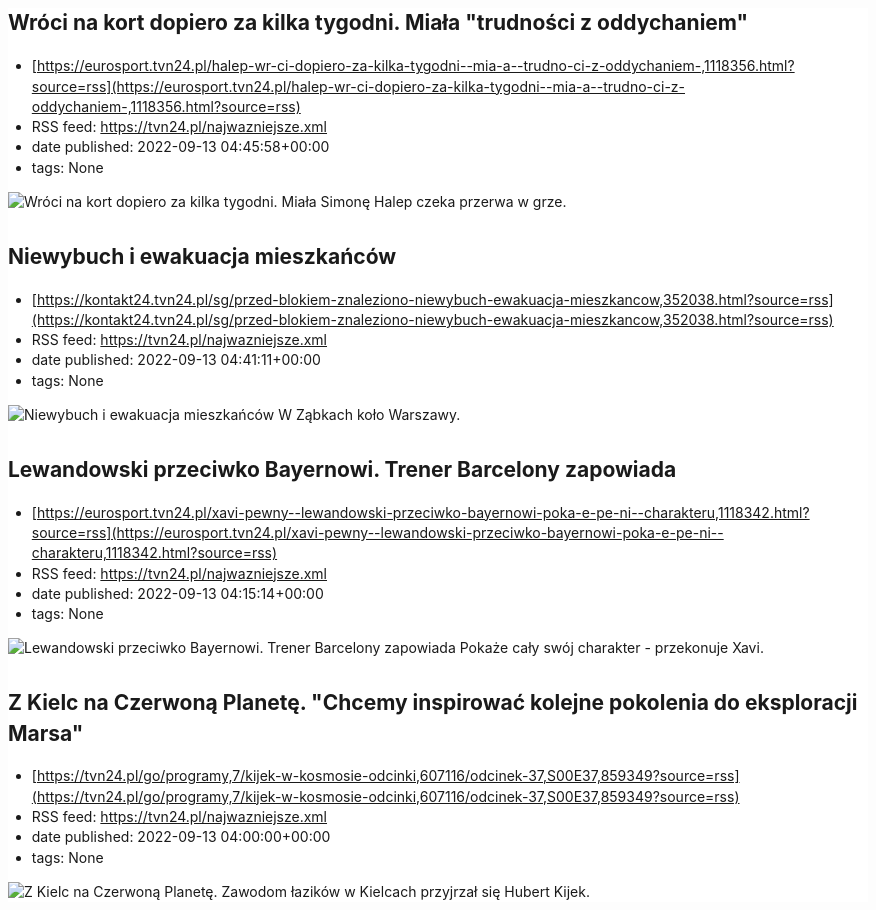 ## Wróci na kort dopiero za kilka tygodni. Miała "trudności z oddychaniem"
 - [https://eurosport.tvn24.pl/halep-wr-ci-dopiero-za-kilka-tygodni--mia-a--trudno-ci-z-oddychaniem-,1118356.html?source=rss](https://eurosport.tvn24.pl/halep-wr-ci-dopiero-za-kilka-tygodni--mia-a--trudno-ci-z-oddychaniem-,1118356.html?source=rss)
 - RSS feed: https://tvn24.pl/najwazniejsze.xml
 - date published: 2022-09-13 04:45:58+00:00
 - tags: None

<img alt="Wróci na kort dopiero za kilka tygodni. Miała " src="https://tvn24.pl/najnowsze/cdn-zdjecie-rhhqp1-simona-halep-wroci-za-kilka-tygodni/alternates/LANDSCAPE_1280" />
    Simonę Halep czeka przerwa w grze.

## Niewybuch i ewakuacja mieszkańców
 - [https://kontakt24.tvn24.pl/sg/przed-blokiem-znaleziono-niewybuch-ewakuacja-mieszkancow,352038.html?source=rss](https://kontakt24.tvn24.pl/sg/przed-blokiem-znaleziono-niewybuch-ewakuacja-mieszkancow,352038.html?source=rss)
 - RSS feed: https://tvn24.pl/najwazniejsze.xml
 - date published: 2022-09-13 04:41:11+00:00
 - tags: None

<img alt="Niewybuch i ewakuacja mieszkańców" src="https://tvn24.pl/najnowsze/cdn-zdjecie-1k2lgf-ewakuacja-mieszkancow-zabek-6109428/alternates/LANDSCAPE_1280" />
    W Ząbkach koło Warszawy.

## Lewandowski przeciwko Bayernowi. Trener Barcelony zapowiada
 - [https://eurosport.tvn24.pl/xavi-pewny--lewandowski-przeciwko-bayernowi-poka-e-pe-ni--charakteru,1118342.html?source=rss](https://eurosport.tvn24.pl/xavi-pewny--lewandowski-przeciwko-bayernowi-poka-e-pe-ni--charakteru,1118342.html?source=rss)
 - RSS feed: https://tvn24.pl/najwazniejsze.xml
 - date published: 2022-09-13 04:15:14+00:00
 - tags: None

<img alt="Lewandowski przeciwko Bayernowi. Trener Barcelony zapowiada" src="https://tvn24.pl/najnowsze/cdn-zdjecie-quudhi-lewandowski-w-ostatnim-meczu-pojawil-sie-na-boisku-w-drugiej-polowie/alternates/LANDSCAPE_1280" />
    Pokaże cały swój charakter - przekonuje Xavi.

## Z Kielc na Czerwoną Planetę. "Chcemy inspirować kolejne pokolenia do eksploracji Marsa"
 - [https://tvn24.pl/go/programy,7/kijek-w-kosmosie-odcinki,607116/odcinek-37,S00E37,859349?source=rss](https://tvn24.pl/go/programy,7/kijek-w-kosmosie-odcinki,607116/odcinek-37,S00E37,859349?source=rss)
 - RSS feed: https://tvn24.pl/najwazniejsze.xml
 - date published: 2022-09-13 04:00:00+00:00
 - tags: None

<img alt="Z Kielc na Czerwoną Planetę. " src="https://tvn24.pl/najnowsze/cdn-zdjecie-6f9ctg-kijek-w-kosmosie-misja-na-marsa-6109321/alternates/LANDSCAPE_1280" />
    Zawodom łazików w Kielcach przyjrzał się Hubert Kijek.
